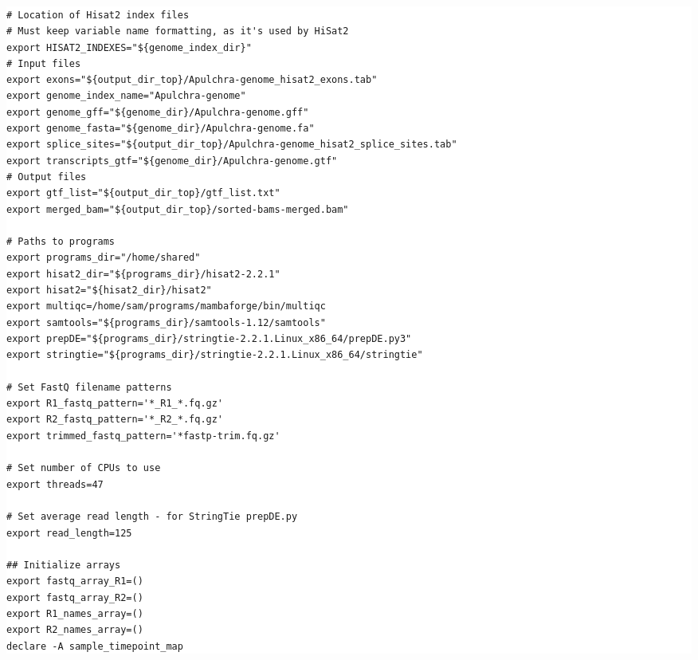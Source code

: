     # Location of Hisat2 index files
    # Must keep variable name formatting, as it's used by HiSat2
    export HISAT2_INDEXES="${genome_index_dir}"
    # Input files
    export exons="${output_dir_top}/Apulchra-genome_hisat2_exons.tab"
    export genome_index_name="Apulchra-genome"
    export genome_gff="${genome_dir}/Apulchra-genome.gff"
    export genome_fasta="${genome_dir}/Apulchra-genome.fa"
    export splice_sites="${output_dir_top}/Apulchra-genome_hisat2_splice_sites.tab"
    export transcripts_gtf="${genome_dir}/Apulchra-genome.gtf"
    # Output files
    export gtf_list="${output_dir_top}/gtf_list.txt"
    export merged_bam="${output_dir_top}/sorted-bams-merged.bam"

    # Paths to programs
    export programs_dir="/home/shared"
    export hisat2_dir="${programs_dir}/hisat2-2.2.1"
    export hisat2="${hisat2_dir}/hisat2"
    export multiqc=/home/sam/programs/mambaforge/bin/multiqc
    export samtools="${programs_dir}/samtools-1.12/samtools"
    export prepDE="${programs_dir}/stringtie-2.2.1.Linux_x86_64/prepDE.py3"
    export stringtie="${programs_dir}/stringtie-2.2.1.Linux_x86_64/stringtie"

    # Set FastQ filename patterns
    export R1_fastq_pattern='*_R1_*.fq.gz'
    export R2_fastq_pattern='*_R2_*.fq.gz'
    export trimmed_fastq_pattern='*fastp-trim.fq.gz'

    # Set number of CPUs to use
    export threads=47

    # Set average read length - for StringTie prepDE.py
    export read_length=125

    ## Initialize arrays
    export fastq_array_R1=()
    export fastq_array_R2=()
    export R1_names_array=()
    export R2_names_array=()
    declare -A sample_timepoint_map
